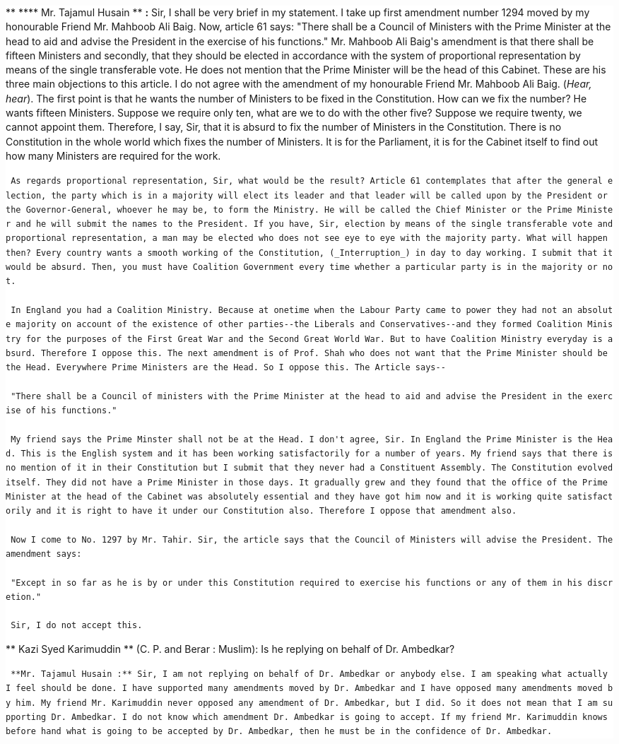 **    **** Mr. Tajamul Husain ** **:** Sir, I shall be very brief in my statement. I take up first amendment number 1294 moved by my honourable Friend Mr. Mahboob Ali Baig. Now, article 61 says: "There shall be a Council of Ministers with the Prime Minister at the head to aid and advise the President in the exercise of his functions." Mr. Mahboob Ali Baig's amendment is that there shall be fifteen Ministers and secondly, that they should be elected in accordance with the system of proportional representation by means of the single transferable vote. He does not mention that the Prime Minister will be the head of this Cabinet. These are his three main objections to this article. I do not agree with the amendment of my honourable Friend Mr. Mahboob Ali Baig. (_Hear, hear_). The first point is that he wants the number of Ministers to be fixed in the Constitution. How can we fix the number? He wants fifteen Ministers. Suppose we require only ten, what are we to do with the other five? Suppose we require twenty, we cannot appoint them. Therefore, I say, Sir, that it is absurd to fix the number of Ministers in the Constitution. There is no Constitution in the whole world which fixes the number of Ministers. It is for the Parliament, it is for the Cabinet itself to find out how many Ministers are required for the work.

     As regards proportional representation, Sir, what would be the result? Article 61 contemplates that after the general election, the party which is in a majority will elect its leader and that leader will be called upon by the President or the Governor-General, whoever he may be, to form the Ministry. He will be called the Chief Minister or the Prime Minister and he will submit the names to the President. If you have, Sir, election by means of the single transferable vote and proportional representation, a man may be elected who does not see eye to eye with the majority party. What will happen then? Every country wants a smooth working of the Constitution, (_Interruption_) in day to day working. I submit that it would be absurd. Then, you must have Coalition Government every time whether a particular party is in the majority or not.

     In England you had a Coalition Ministry. Because at onetime when the Labour Party came to power they had not an absolute majority on account of the existence of other parties--the Liberals and Conservatives--and they formed Coalition Ministry for the purposes of the First Great War and the Second Great World War. But to have Coalition Ministry everyday is absurd. Therefore I oppose this. The next amendment is of Prof. Shah who does not want that the Prime Minister should be the Head. Everywhere Prime Ministers are the Head. So I oppose this. The Article says--

     "There shall be a Council of ministers with the Prime Minister at the head to aid and advise the President in the exercise of his functions."

     My friend says the Prime Minster shall not be at the Head. I don't agree, Sir. In England the Prime Minister is the Head. This is the English system and it has been working satisfactorily for a number of years. My friend says that there is no mention of it in their Constitution but I submit that they never had a Constituent Assembly. The Constitution evolved itself. They did not have a Prime Minister in those days. It gradually grew and they found that the office of the Prime Minister at the head of the Cabinet was absolutely essential and they have got him now and it is working quite satisfactorily and it is right to have it under our Constitution also. Therefore I oppose that amendment also.

     Now I come to No. 1297 by Mr. Tahir. Sir, the article says that the Council of Ministers will advise the President. The amendment says:

     "Except in so far as he is by or under this Constitution required to exercise his functions or any of them in his discretion."

     Sir, I do not accept this.

   **  Kazi Syed Karimuddin ** (C. P. and Berar : Muslim): Is he replying on behalf of Dr. Ambedkar?

     **Mr. Tajamul Husain :** Sir, I am not replying on behalf of Dr. Ambedkar or anybody else. I am speaking what actually I feel should be done. I have supported many amendments moved by Dr. Ambedkar and I have opposed many amendments moved by him. My friend Mr. Karimuddin never opposed any amendment of Dr. Ambedkar, but I did. So it does not mean that I am supporting Dr. Ambedkar. I do not know which amendment Dr. Ambedkar is going to accept. If my friend Mr. Karimuddin knows before hand what is going to be accepted by Dr. Ambedkar, then he must be in the confidence of Dr. Ambedkar.
